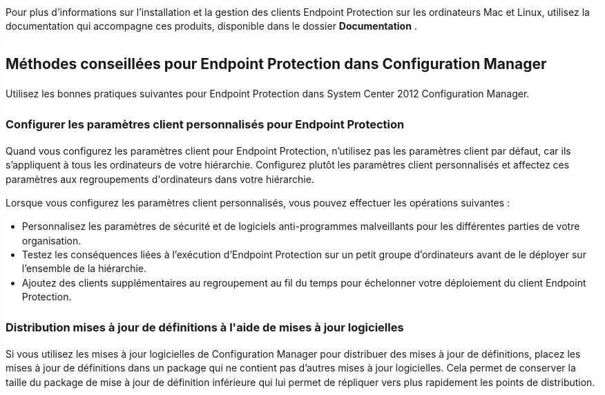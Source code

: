  Pour plus d’informations sur l’installation et la gestion des clients Endpoint Protection sur les ordinateurs Mac et Linux, utilisez la documentation qui accompagne ces produits, disponible dans le dossier **Documentation** .

## <a name="best-practices-for-endpoint-protection-in-configuration-manager"></a>Méthodes conseillées pour Endpoint Protection dans Configuration Manager  
 Utilisez les bonnes pratiques suivantes pour Endpoint Protection dans System Center 2012 Configuration Manager.  

### <a name="configure-custom-client-settings-for-endpoint-protection"></a>Configurer les paramètres client personnalisés pour Endpoint Protection  
 Quand vous configurez les paramètres client pour Endpoint Protection, n’utilisez pas les paramètres client par défaut, car ils s’appliquent à tous les ordinateurs de votre hiérarchie. Configurez plutôt les paramètres client personnalisés et affectez ces paramètres aux regroupements d'ordinateurs dans votre hiérarchie.  

 Lorsque vous configurez les paramètres client personnalisés, vous pouvez effectuer les opérations suivantes :  

-   Personnalisez les paramètres de sécurité et de logiciels anti-programmes malveillants pour les différentes parties de votre organisation.  
-   Testez les conséquences liées à l’exécution d’Endpoint Protection sur un petit groupe d’ordinateurs avant de le déployer sur l’ensemble de la hiérarchie.  
-   Ajoutez des clients supplémentaires au regroupement au fil du temps pour échelonner votre déploiement du client Endpoint Protection.  

### <a name="distributing-definition-updates-by-using-software-updates"></a>Distribution mises à jour de définitions à l'aide de mises à jour logicielles  
 Si vous utilisez les mises à jour logicielles de Configuration Manager pour distribuer des mises à jour de définitions, placez les mises à jour de définitions dans un package qui ne contient pas d’autres mises à jour logicielles. Cela permet de conserver la taille du package de mise à jour de définition inférieure qui lui permet de répliquer vers plus rapidement les points de distribution.
